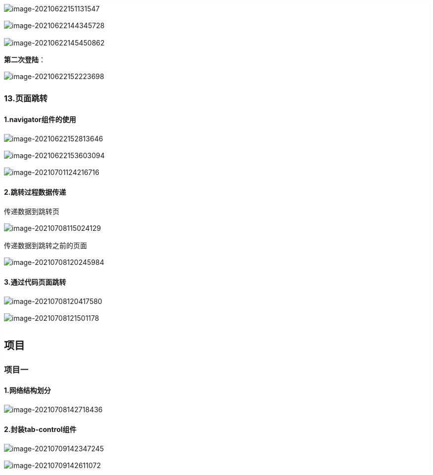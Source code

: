 ![image-20210622151131547](6.小程序.assets/image-20210622151131547.png)

![image-20210622144345728](6.小程序.assets/image-20210622144345728.png)

![image-20210622145450862](6.小程序.assets/image-20210622145450862.png)

**第二次登陆**：

![image-20210622152223698](6.小程序.assets/image-20210622152223698.png)

### 13.页面跳转

#### 1.navigator组件的使用

![image-20210622152813646](6.小程序.assets/image-20210622152813646.png)

![image-20210622153603094](6.小程序.assets/image-20210622153603094.png)

![image-20210701124216716](6.小程序.assets/image-20210701124216716.png)

#### 2.跳转过程数据传递

传递数据到跳转页

![image-20210708115024129](6.小程序.assets/image-20210708115024129.png)

传递数据到跳转之前的页面

![image-20210708120245984](6.小程序.assets/image-20210708120245984.png)

#### 3.通过代码页面跳转

![image-20210708120417580](6.小程序.assets/image-20210708120417580.png)

![image-20210708121501178](6.小程序.assets/image-20210708121501178.png)

## 项目

### 项目一

#### 1.网络结构划分

![image-20210708142718436](6.小程序.assets/image-20210708142718436.png)

#### 2.封装tab-control组件 

![image-20210709142347245](6.小程序.assets/image-20210709142347245.png)

![image-20210709142611072](6.小程序.assets/image-20210709142611072.png)
